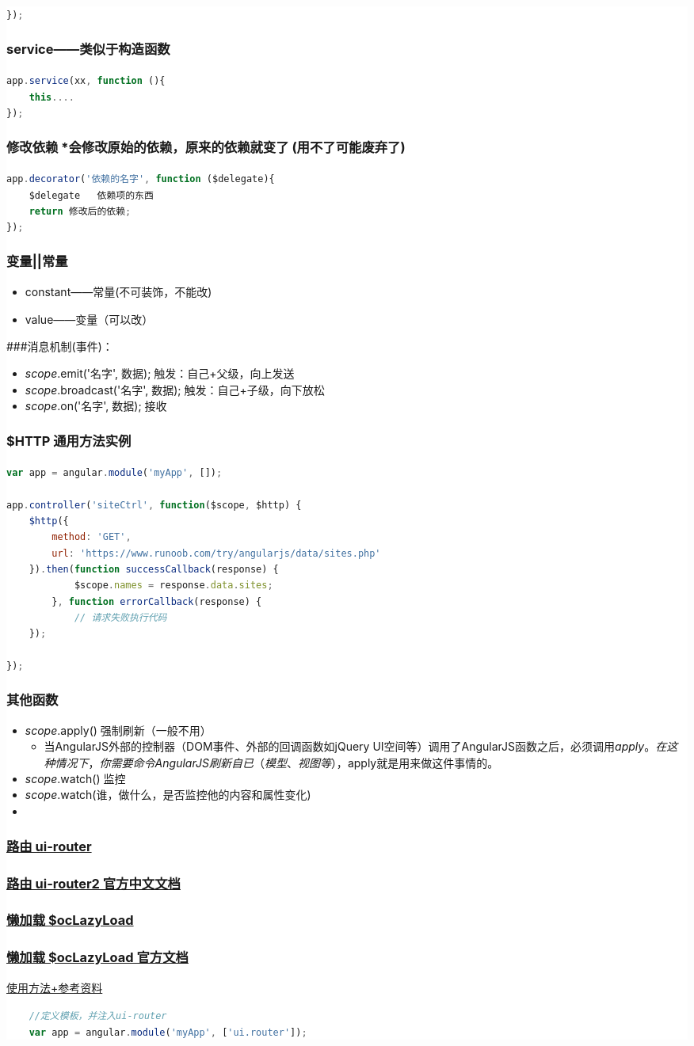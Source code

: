 ```javascript
});
```
### service——类似于构造函数
```javascript
app.service(xx, function (){
	this....
});
```
### 修改依赖 *会修改原始的依赖，原来的依赖就变了 (用不了可能废弃了)
```javascript
app.decorator('依赖的名字', function ($delegate){
	$delegate	依赖项的东西
	return 修改后的依赖;
});
```
### 变量||常量
- constant——常量(不可装饰，不能改)

- value——变量（可以改）

###消息机制(事件)：  
- $scope.$emit('名字', 数据);	触发：自己+父级，向上发送  
- $scope.$broadcast('名字', 数据);	触发：自己+子级，向下放松  
- $scope.$on('名字', 数据);		接收  


### $HTTP 通用方法实例
```javascript
var app = angular.module('myApp', []);
    
app.controller('siteCtrl', function($scope, $http) {
    $http({
        method: 'GET',
        url: 'https://www.runoob.com/try/angularjs/data/sites.php'
    }).then(function successCallback(response) {
            $scope.names = response.data.sites;
        }, function errorCallback(response) {
            // 请求失败执行代码
    });
  
});
```
### 其他函数
- $scope.$apply() 强制刷新（一般不用）
    - 当AngularJS外部的控制器（DOM事件、外部的回调函数如jQuery UI空间等）调用了AngularJS函数之后，必须调用$apply。在这种情况下，你需要命令AngularJS刷新自已（模型、视图等），$apply就是用来做这件事情的。
- $scope.$watch() 监控
- $scope.$watch(谁，做什么，是否监控他的内容和属性变化)
- 
### [路由 ui-router](https://blog.csdn.net/zcl_love_wx/article/details/52034193)
### [路由 ui-router2 官方中文文档](http://bubkoo.com/2014/01/02/angular/ui-router/guide/index/)
### [懒加载 $ocLazyLoad](http://dreamapple.leanapp.cn/gitbook/oclazyload-doc/)
### [懒加载 $ocLazyLoad 官方文档](https://oclazyload.readme.io/)
[使用方法+参考资料](https://blog.csdn.net/zcl_love_wx/article/details/52034193)
```javascript
    //定义模板，并注入ui-router
    var app = angular.module('myApp', ['ui.router']);   
```